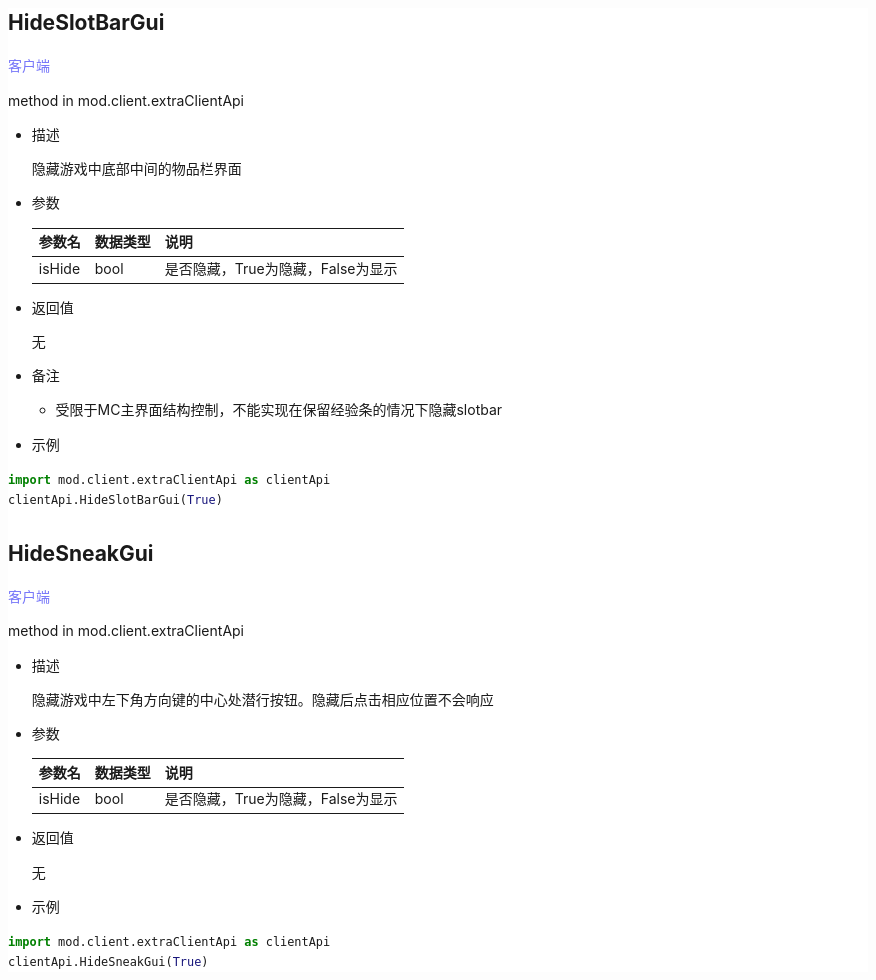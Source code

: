 

## HideSlotBarGui

<span style="display:inline;color:#7575f9">客户端</span>

method in mod.client.extraClientApi

- 描述

    隐藏游戏中底部中间的物品栏界面

- 参数

    | 参数名 | <div style="width: 4em">数据类型</div> | 说明 |
    | :--- | :--- | :--- |
    | isHide | bool | 是否隐藏，True为隐藏，False为显示 |

- 返回值

    无

- 备注
    - 受限于MC主界面结构控制，不能实现在保留经验条的情况下隐藏slotbar

- 示例

```python
import mod.client.extraClientApi as clientApi
clientApi.HideSlotBarGui(True)
```



## HideSneakGui

<span style="display:inline;color:#7575f9">客户端</span>

method in mod.client.extraClientApi

- 描述

    隐藏游戏中左下角方向键的中心处潜行按钮。隐藏后点击相应位置不会响应

- 参数

    | 参数名 | <div style="width: 4em">数据类型</div> | 说明 |
    | :--- | :--- | :--- |
    | isHide | bool | 是否隐藏，True为隐藏，False为显示 |

- 返回值

    无

- 示例

```python
import mod.client.extraClientApi as clientApi
clientApi.HideSneakGui(True)
```

